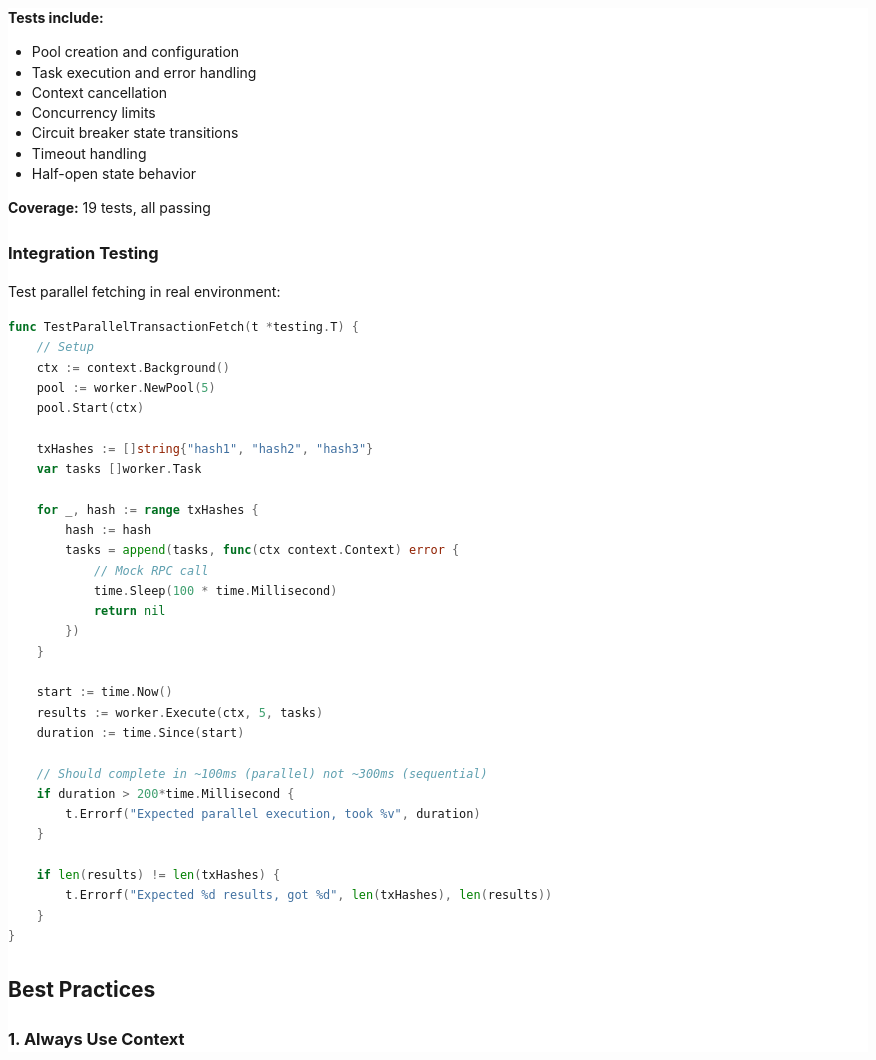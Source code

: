 **Tests include:**
- Pool creation and configuration
- Task execution and error handling
- Context cancellation
- Concurrency limits
- Circuit breaker state transitions
- Timeout handling
- Half-open state behavior

**Coverage:** 19 tests, all passing

### Integration Testing

Test parallel fetching in real environment:

```go
func TestParallelTransactionFetch(t *testing.T) {
    // Setup
    ctx := context.Background()
    pool := worker.NewPool(5)
    pool.Start(ctx)

    txHashes := []string{"hash1", "hash2", "hash3"}
    var tasks []worker.Task

    for _, hash := range txHashes {
        hash := hash
        tasks = append(tasks, func(ctx context.Context) error {
            // Mock RPC call
            time.Sleep(100 * time.Millisecond)
            return nil
        })
    }

    start := time.Now()
    results := worker.Execute(ctx, 5, tasks)
    duration := time.Since(start)

    // Should complete in ~100ms (parallel) not ~300ms (sequential)
    if duration > 200*time.Millisecond {
        t.Errorf("Expected parallel execution, took %v", duration)
    }

    if len(results) != len(txHashes) {
        t.Errorf("Expected %d results, got %d", len(txHashes), len(results))
    }
}
```

## Best Practices

### 1. Always Use Context
